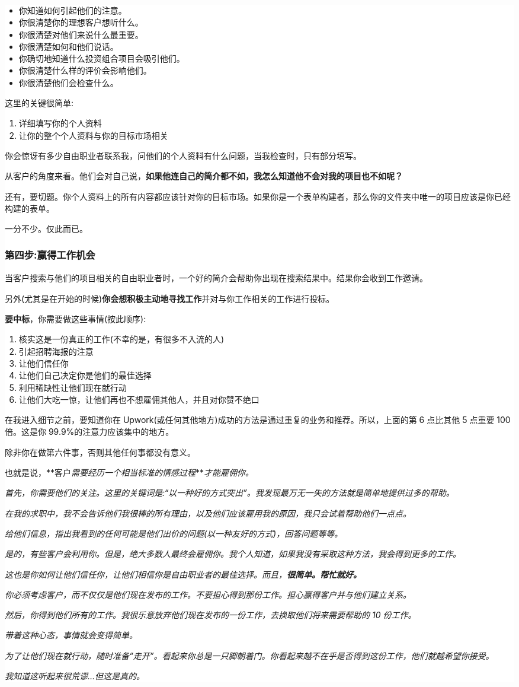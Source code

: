 *   你知道如何引起他们的注意。
*   你很清楚你的理想客户想听什么。
*   你很清楚对他们来说什么最重要。
*   你很清楚如何和他们说话。
*   你确切地知道什么投资组合项目会吸引他们。
*   你很清楚什么样的评价会影响他们。
*   你很清楚他们会检查什么。

这里的关键很简单:

1.  详细填写你的个人资料
2.  让你的整个个人资料与你的目标市场相关

你会惊讶有多少自由职业者联系我，问他们的个人资料有什么问题，当我检查时，只有部分填写。

从客户的角度来看。他们会对自己说，**如果他连自己的简介都不如，我怎么知道他不会对我的项目也不如呢？**

还有，要切题。你个人资料上的所有内容都应该针对你的目标市场。如果你是一个表单构建者，那么你的文件夹中唯一的项目应该是你已经构建的表单。

一分不少。仅此而已。

### 第四步:赢得工作机会

当客户搜索与他们的项目相关的自由职业者时，一个好的简介会帮助你出现在搜索结果中。结果你会收到工作邀请。

另外(尤其是在开始的时候)**你会想积极主动地寻找工作**并对与你工作相关的工作进行投标。

**要中标**，你需要做这些事情(按此顺序):

1.  核实这是一份真正的工作(不幸的是，有很多不入流的人)
2.  引起招聘海报的注意
3.  让他们信任你
4.  让他们自己决定你是他们的最佳选择
5.  利用稀缺性让他们现在就行动
6.  让他们大吃一惊，让他们再也不想雇佣其他人，并且对你赞不绝口

在我进入细节之前，要知道你在 Upwork(或任何其他地方)成功的方法是通过重复的业务和推荐。所以，上面的第 6 点比其他 5 点重要 100 倍。这是你 99.9%的注意力应该集中的地方。

除非你在做第六件事，否则其他任何事都没有意义。

也就是说，**客户*需要经历一个相当标准的情感过程****才能雇佣你。*

*首先，你需要他们的关注。这里的关键词是:“以一种好的方式突出”。我发现最万无一失的方法就是简单地提供过多的帮助。*

*在我的求职中，我不会告诉他们我很棒的所有理由，以及他们应该雇用我的原因，我只会试着帮助他们一点点。*

*给他们信息，指出我看到的任何可能是他们出价的问题(以一种友好的方式)，回答问题等等。*

*是的，有些客户会利用你。但是，绝大多数人最终会雇佣你。我个人知道，如果我没有采取这种方法，我会得到更多的工作。*

*这也是你如何让他们信任你，让他们相信你是自由职业者的最佳选择。而且，**很简单。帮忙就好。***

*你必须考虑客户，而不仅仅是他们现在发布的工作。不要担心得到那份工作。担心赢得客户并与他们建立关系。*

*然后，你得到他们所有的工作。我很乐意放弃他们现在发布的一份工作，去换取他们将来需要帮助的 10 份工作。*

*带着这种心态，事情就会变得简单。*

*为了让他们现在就行动，随时准备“走开”。看起来你总是一只脚朝着门。你看起来越不在乎是否得到这份工作，他们就越希望你接受。*

*我知道这听起来很荒谬…但这是真的。*
